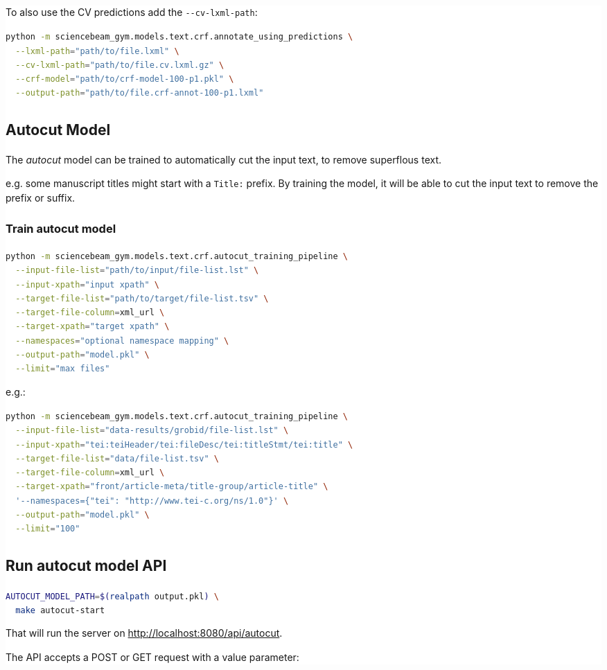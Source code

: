 To also use the CV predictions add the `--cv-lxml-path`:

```bash
python -m sciencebeam_gym.models.text.crf.annotate_using_predictions \
  --lxml-path="path/to/file.lxml" \
  --cv-lxml-path="path/to/file.cv.lxml.gz" \
  --crf-model="path/to/crf-model-100-p1.pkl" \
  --output-path="path/to/file.crf-annot-100-p1.lxml"
```

## Autocut Model

The _autocut_ model can be trained to automatically cut the input text, to remove superflous text.

e.g. some manuscript titles might start with a `Title:` prefix. By training the model, it will be able to cut the input text to remove the prefix or suffix.

### Train autocut model

```bash
python -m sciencebeam_gym.models.text.crf.autocut_training_pipeline \
  --input-file-list="path/to/input/file-list.lst" \
  --input-xpath="input xpath" \
  --target-file-list="path/to/target/file-list.tsv" \
  --target-file-column=xml_url \
  --target-xpath="target xpath" \
  --namespaces="optional namespace mapping" \
  --output-path="model.pkl" \
  --limit="max files"
```

e.g.:

```bash
python -m sciencebeam_gym.models.text.crf.autocut_training_pipeline \
  --input-file-list="data-results/grobid/file-list.lst" \
  --input-xpath="tei:teiHeader/tei:fileDesc/tei:titleStmt/tei:title" \
  --target-file-list="data/file-list.tsv" \
  --target-file-column=xml_url \
  --target-xpath="front/article-meta/title-group/article-title" \
  '--namespaces={"tei": "http://www.tei-c.org/ns/1.0"}' \
  --output-path="model.pkl" \
  --limit="100"
```

## Run autocut model API

```bash
AUTOCUT_MODEL_PATH=$(realpath output.pkl) \
  make autocut-start
```

That will run the server on [http://localhost:8080/api/autocut](http://localhost:8080/api/autocut).

The API accepts a POST or GET request with a value parameter:
